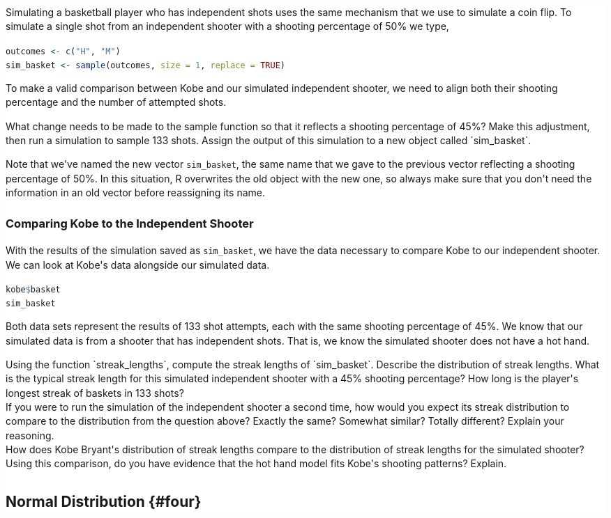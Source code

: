 Simulating a basketball player who has independent shots uses the same mechanism that we use to simulate a coin flip. To simulate a single shot from an independent shooter with a shooting percentage of 50% we type,

```R
outcomes <- c("H", "M")
sim_basket <- sample(outcomes, size = 1, replace = TRUE)
```

To make a valid comparison between Kobe and our simulated independent shooter, we need to align both their shooting percentage and the number of attempted shots.

<div class="exercise">
What change needs to be made to the sample function so that it reflects a shooting percentage of 45%? Make this adjustment, then run a simulation to sample 133 shots. Assign the output of this simulation to a new object called `sim_basket`.
</div>

Note that we've named the new vector `sim_basket`, the same name that we gave to the previous vector reflecting a shooting percentage of 50%. In this situation, R overwrites the old object with the new one, so always make sure that you don't need the information in an old vector before reassigning its name.

### Comparing Kobe to the Independent Shooter

With the results of the simulation saved as `sim_basket`, we have the data necessary to compare Kobe to our independent shooter. We can look at Kobe's data alongside our simulated data.

```R
kobe$basket
sim_basket
```

Both data sets represent the results of 133 shot attempts, each with the same shooting percentage of 45%. We know that our simulated data is from a shooter that has independent shots. That is, we know the simulated shooter does not have a hot hand.

<div class="exercise">
Using the function `streak_lengths`, compute the streak lengths of `sim_basket`. Describe the distribution of streak lengths. What is the typical streak length for this simulated independent shooter with a 45% shooting percentage? How long is the player's longest streak of baskets in 133 shots?
</div>

<div class="exercise">
If you were to run the simulation of the independent shooter a second time, how would you expect its streak distribution to compare to the distribution from the question above? Exactly the same? Somewhat similar? Totally different? Explain your reasoning.
</div>

<div class="exercise">
How does Kobe Bryant's distribution of streak lengths compare to the distribution of streak lengths for the simulated shooter? Using this comparison, do you have evidence that the hot hand model fits Kobe's shooting patterns? Explain.
</div>

## Normal Distribution {#four}
